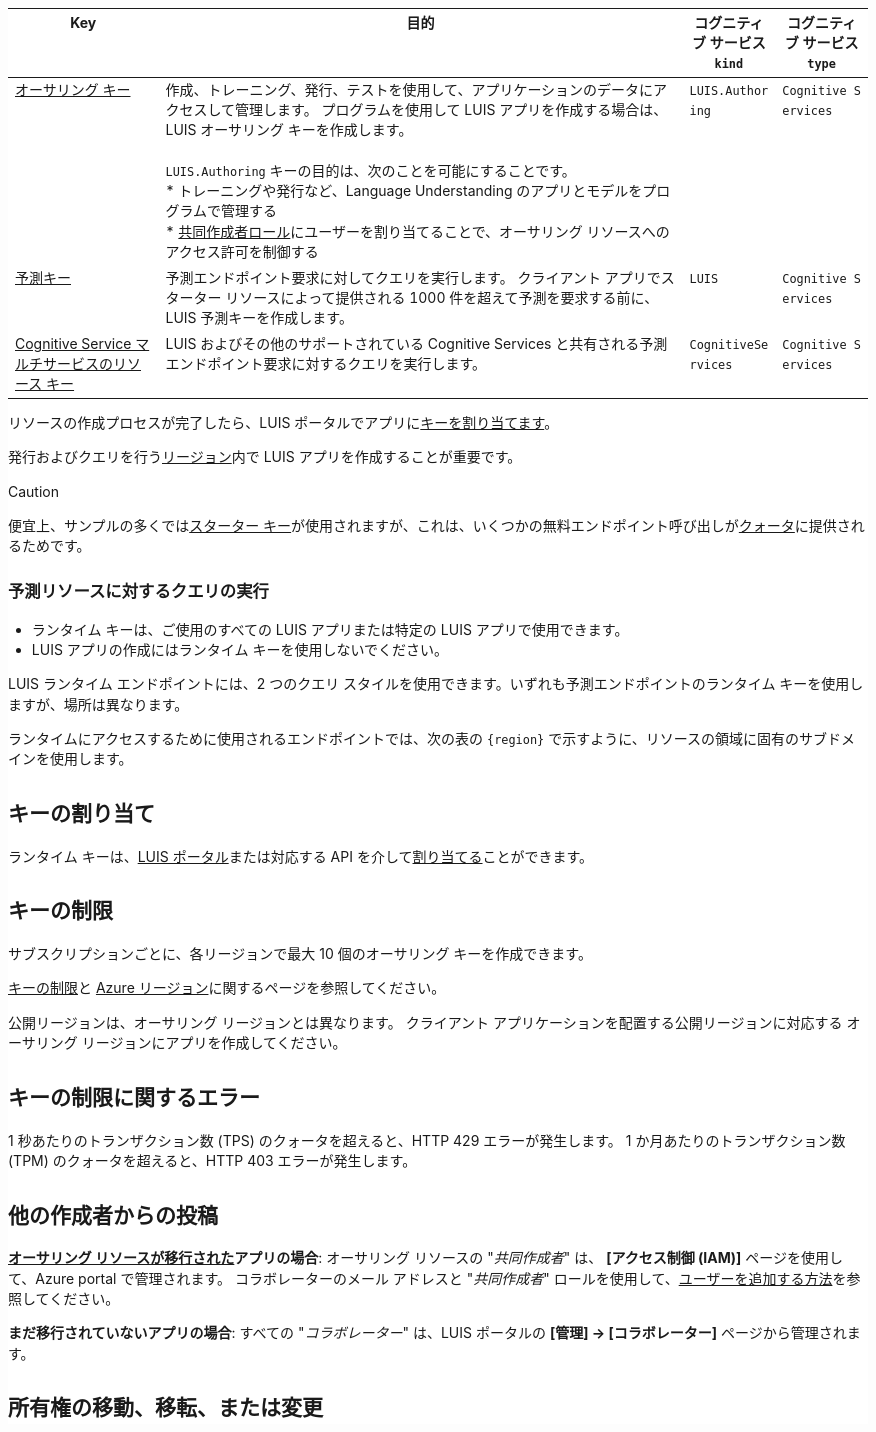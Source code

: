 |Key|目的|コグニティブ サービス `kind`|コグニティブ サービス `type`|
|--|--|--|--|
|[オーサリング キー](#programmatic-key)|作成、トレーニング、発行、テストを使用して、アプリケーションのデータにアクセスして管理します。 プログラムを使用して LUIS アプリを作成する場合は、LUIS オーサリング キーを作成します。<br><br>`LUIS.Authoring` キーの目的は、次のことを可能にすることです。<br>* トレーニングや発行など、Language Understanding のアプリとモデルをプログラムで管理する<br> * [共同作成者ロール](#contributions-from-other-authors)にユーザーを割り当てることで、オーサリング リソースへのアクセス許可を制御する|`LUIS.Authoring`|`Cognitive Services`|
|[予測キー](#prediction-endpoint-runtime-key)| 予測エンドポイント要求に対してクエリを実行します。 クライアント アプリでスターター リソースによって提供される 1000 件を超えて予測を要求する前に、LUIS 予測キーを作成します。 |`LUIS`|`Cognitive Services`|
|[Cognitive Service マルチサービスのリソース キー](../cognitive-services-apis-create-account-cli.md?tabs=windows#create-a-cognitive-services-resource)|LUIS およびその他のサポートされている Cognitive Services と共有される予測エンドポイント要求に対するクエリを実行します。|`CognitiveServices`|`Cognitive Services`|

リソースの作成プロセスが完了したら、LUIS ポータルでアプリに[キーを割り当てます](luis-how-to-azure-subscription.md)。

発行およびクエリを行う[リージョン](luis-reference-regions.md#publishing-regions)内で LUIS アプリを作成することが重要です。

> [!CAUTION]
> 便宜上、サンプルの多くでは[スターター キー](#starter-key)が使用されますが、これは、いくつかの無料エンドポイント呼び出しが[クォータ](luis-boundaries.md#key-limits)に提供されるためです。  


### <a name="query-prediction-resources"></a>予測リソースに対するクエリの実行

* ランタイム キーは、ご使用のすべての LUIS アプリまたは特定の LUIS アプリで使用できます。 
* LUIS アプリの作成にはランタイム キーを使用しないでください。 

LUIS ランタイム エンドポイントには、2 つのクエリ スタイルを使用できます。いずれも予測エンドポイントのランタイム キーを使用しますが、場所は異なります。

ランタイムにアクセスするために使用されるエンドポイントでは、次の表の `{region}` で示すように、リソースの領域に固有のサブドメインを使用します。 

## <a name="assignment-of-the-key"></a>キーの割り当て

ランタイム キーは、[LUIS ポータル](https://www.luis.ai)または対応する API を介して[割り当てる](luis-how-to-azure-subscription.md)ことができます。 

## <a name="key-limits"></a>キーの制限

サブスクリプションごとに、各リージョンで最大 10 個のオーサリング キーを作成できます。 

[キーの制限](luis-boundaries.md#key-limits)と [Azure リージョン](luis-reference-regions.md)に関するページを参照してください。 

公開リージョンは、オーサリング リージョンとは異なります。 クライアント アプリケーションを配置する公開リージョンに対応する オーサリング リージョンにアプリを作成してください。

## <a name="key-limit-errors"></a>キーの制限に関するエラー
1 秒あたりのトランザクション数 (TPS) のクォータを超えると、HTTP 429 エラーが発生します。 1 か月あたりのトランザクション数 (TPM) のクォータを超えると、HTTP 403 エラーが発生します。 

## <a name="contributions-from-other-authors"></a>他の作成者からの投稿

**[オーサリング リソースが移行された](luis-migration-authoring.md)アプリの場合**: オーサリング リソースの "_共同作成者_" は、 **[アクセス制御 (IAM)]** ページを使用して、Azure portal で管理されます。 コラボレーターのメール アドレスと "_共同作成者_" ロールを使用して、[ユーザーを追加する方法](luis-how-to-collaborate.md)を参照してください。 

**まだ移行されていないアプリの場合**: すべての "_コラボレーター_" は、LUIS ポータルの **[管理] -> [コラボレーター]** ページから管理されます。

## <a name="move-transfer-or-change-ownership"></a>所有権の移動、移転、または変更
